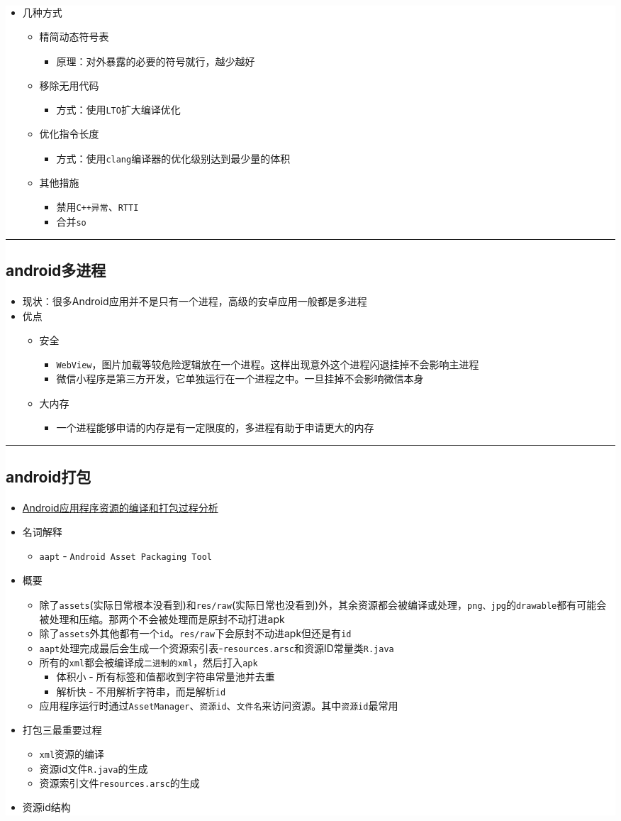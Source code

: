 * 几种方式
  * 精简动态符号表
    * 原理：对外暴露的必要的符号就行，越少越好

  * 移除无用代码
    * 方式：使用`LTO`扩大编译优化

  * 优化指令长度
    * 方式：使用`clang`编译器的优化级别达到最少量的体积

  * 其他措施
    * 禁用`C++异常`、`RTTI`
    * 合并`so`


***

## android多进程

* 现状：很多Android应用并不是只有一个进程，高级的安卓应用一般都是多进程
* 优点
  * 安全
    * `WebView`，图片加载等较危险逻辑放在一个进程。这样出现意外这个进程闪退挂掉不会影响主进程
    * 微信小程序是第三方开发，它单独运行在一个进程之中。一旦挂掉不会影响微信本身

  * 大内存
    * 一个进程能够申请的内存是有一定限度的，多进程有助于申请更大的内存

***

## android打包

* [Android应用程序资源的编译和打包过程分析](https://blog.csdn.net/luoshengyang/article/details/8744683)

* 名词解释

  * `aapt` - `Android Asset Packaging Tool`

* 概要

  * 除了`assets`(实际日常根本没看到)和`res/raw`(实际日常也没看到)外，其余资源都会被编译或处理，`png、jpg`的`drawable`都有可能会被处理和压缩。那两个不会被处理而是原封不动打进apk
  * 除了`assets`外其他都有一个`id`。`res/raw`下会原封不动进apk但还是有`id`
  * `aapt`处理完成最后会生成一个资源索引表-`resources.arsc`和资源ID常量类`R.java`
  * 所有的`xml`都会被编译成`二进制的xml`，然后打入`apk`
    * 体积小 - 所有标签和值都收到字符串常量池并去重
    * 解析快 - 不用解析字符串，而是解析`id`
  * 应用程序运行时通过`AssetManager`、`资源id`、`文件名`来访问资源。其中`资源id`最常用

* 打包三最重要过程

  * `xml`资源的编译
  * 资源id文件`R.java`的生成
  * 资源索引文件`resources.arsc`的生成

* 资源id结构
